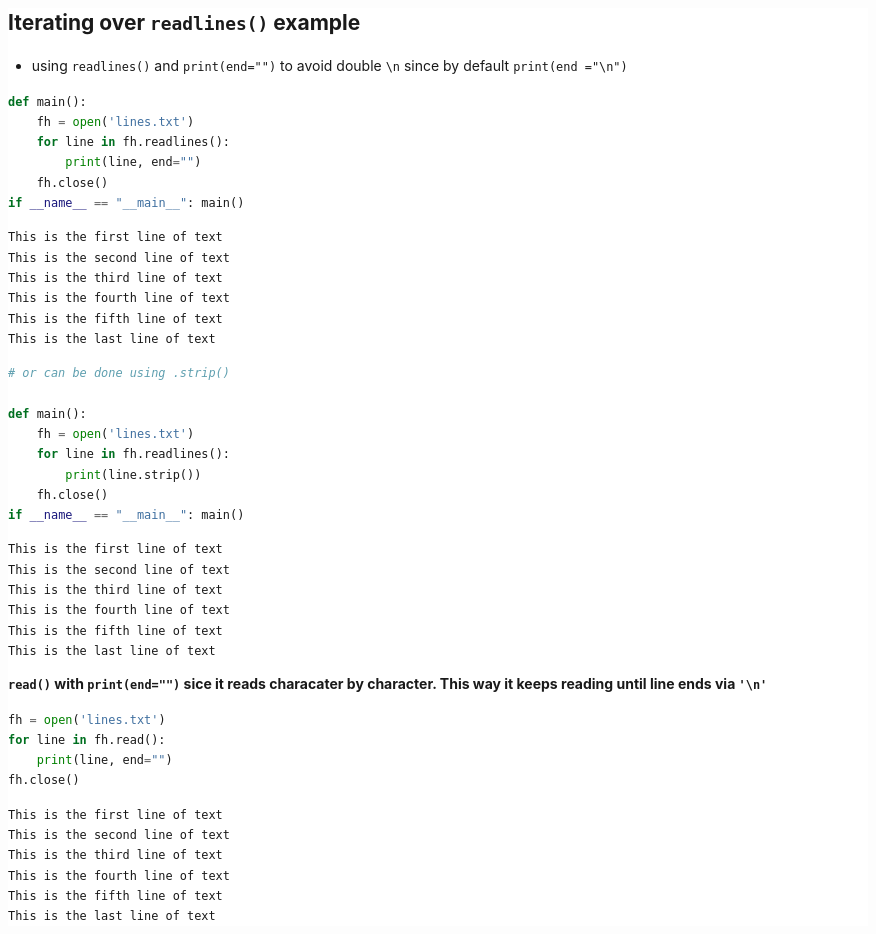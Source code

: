 
## Iterating over `readlines()` example

* using `readlines()` and `print(end="")` to avoid double `\n` since by default `print(end ="\n")`


```python
def main():
    fh = open('lines.txt')
    for line in fh.readlines():
        print(line, end="")
    fh.close()
if __name__ == "__main__": main()
```

    This is the first line of text
    This is the second line of text
    This is the third line of text
    This is the fourth line of text
    This is the fifth line of text
    This is the last line of text


```python
# or can be done using .strip()

def main():
    fh = open('lines.txt')
    for line in fh.readlines():
        print(line.strip())
    fh.close()
if __name__ == "__main__": main()

```

    This is the first line of text
    This is the second line of text
    This is the third line of text
    This is the fourth line of text
    This is the fifth line of text
    This is the last line of text


__`read()` with `print(end="")` sice it reads characater by character. This way it keeps reading until line ends via `'\n'`__


```python
fh = open('lines.txt')
for line in fh.read():
    print(line, end="")
fh.close()
```

    This is the first line of text
    This is the second line of text
    This is the third line of text
    This is the fourth line of text
    This is the fifth line of text
    This is the last line of text
